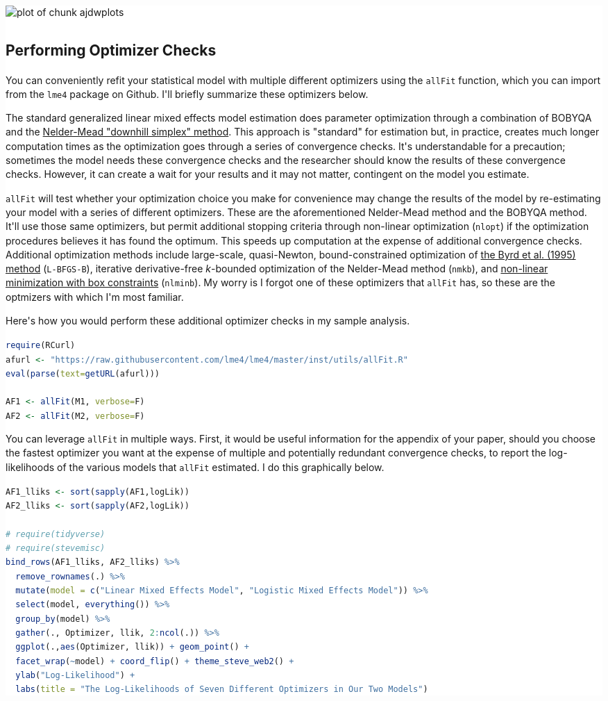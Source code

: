 ![plot of chunk ajdwplots](/images/ajdwplots-1.png)

## Performing Optimizer Checks

You can conveniently refit your statistical model with multiple different optimizers using the `allFit` function, which you can import from the `lme4` package on Github. I'll briefly summarize these optimizers below.

The standard generalized linear mixed effects model estimation does parameter optimization through a combination of BOBYQA and the [Nelder-Mead "downhill simplex" method](https://en.wikipedia.org/wiki/Nelder%E2%80%93Mead_method). This approach is "standard" for estimation but, in practice, creates much longer computation times as the optimization goes through a series of convergence checks. It's understandable for a precaution; sometimes the model needs these convergence checks and the researcher should know the results of these convergence checks. However, it can create a wait for your results and it may not matter, contingent on the model you estimate.

`allFit` will test whether your optimization choice you make for convenience may change the results of the model by re-estimating your model with a series of different optimizers. These are the aforementioned Nelder-Mead method and the BOBYQA method. It'll use those same optimizers, but permit additional stopping criteria through non-linear optimization (`nlopt`) if the optimization procedures believes it has found the optimum. This speeds up computation at the expense of additional convergence checks. Additional optimization methods include large-scale, quasi-Newton, bound-constrained optimization of [the Byrd et al. (1995) method](https://epubs.siam.org/doi/abs/10.1137/0916069) (`L-BFGS-B`), iterative derivative-free *k*-bounded optimization of the Nelder-Mead method (`nmkb`), and [non-linear minimization with box constraints](https://epubs.siam.org/doi/abs/10.1137/S1052623493253991) (`nlminb`). My worry is I forgot one of these optimizers that `allFit` has, so these are the optmizers with which I'm most familiar.

Here's how you would perform these additional optimizer checks in my sample analysis.


```r
require(RCurl)
afurl <- "https://raw.githubusercontent.com/lme4/lme4/master/inst/utils/allFit.R"
eval(parse(text=getURL(afurl)))

AF1 <- allFit(M1, verbose=F)
AF2 <- allFit(M2, verbose=F)
```


You can leverage `allFit` in multiple ways. First, it would be useful information for the appendix of your paper, should you choose the fastest optimizer you want at the expense of multiple and potentially redundant convergence checks, to report the log-likelihoods of the various models that `allFit` estimated. I do this graphically below.


```r
AF1_lliks <- sort(sapply(AF1,logLik))
AF2_lliks <- sort(sapply(AF2,logLik))

# require(tidyverse) 
# require(stevemisc)
bind_rows(AF1_lliks, AF2_lliks) %>%
  remove_rownames(.) %>%
  mutate(model = c("Linear Mixed Effects Model", "Logistic Mixed Effects Model")) %>%
  select(model, everything()) %>%
  group_by(model) %>%
  gather(., Optimizer, llik, 2:ncol(.)) %>%
  ggplot(.,aes(Optimizer, llik)) + geom_point() +
  facet_wrap(~model) + coord_flip() + theme_steve_web2() +
  ylab("Log-Likelihood") +
  labs(title = "The Log-Likelihoods of Seven Different Optimizers in Our Two Models")
```
